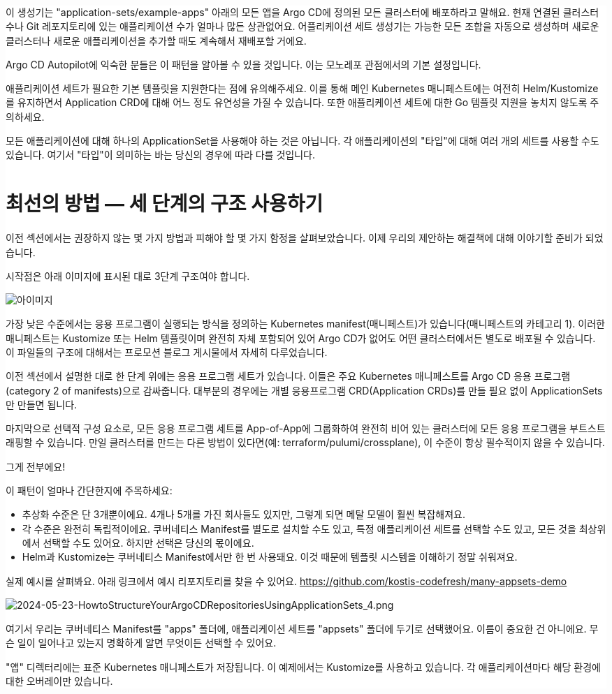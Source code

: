 이 생성기는 "application-sets/example-apps" 아래의 모든 앱을 Argo CD에 정의된 모든 클러스터에 배포하라고 말해요. 현재 연결된 클러스터 수나 Git 레포지토리에 있는 애플리케이션 수가 얼마나 많든 상관없어요. 어플리케이션 세트 생성기는 가능한 모든 조합을 자동으로 생성하며 새로운 클러스터나 새로운 애플리케이션을 추가할 때도 계속해서 재배포할 거에요.

<div class="content-ad"></div>

Argo CD Autopilot에 익숙한 분들은 이 패턴을 알아볼 수 있을 것입니다. 이는 모노레포 관점에서의 기본 설정입니다.

애플리케이션 세트가 필요한 기본 템플릿을 지원한다는 점에 유의해주세요. 이를 통해 메인 Kubernetes 매니페스트에는 여전히 Helm/Kustomize를 유지하면서 Application CRD에 대해 어느 정도 유연성을 가질 수 있습니다. 또한 애플리케이션 세트에 대한 Go 템플릿 지원을 놓치지 않도록 주의하세요.

모든 애플리케이션에 대해 하나의 ApplicationSet을 사용해야 하는 것은 아닙니다. 각 애플리케이션의 "타입"에 대해 여러 개의 세트를 사용할 수도 있습니다. 여기서 "타입"이 의미하는 바는 당신의 경우에 따라 다를 것입니다.

# 최선의 방법 — 세 단계의 구조 사용하기

<div class="content-ad"></div>

이전 섹션에서는 권장하지 않는 몇 가지 방법과 피해야 할 몇 가지 함정을 살펴보았습니다. 이제 우리의 제안하는 해결책에 대해 이야기할 준비가 되었습니다.

시작점은 아래 이미지에 표시된 대로 3단계 구조여야 합니다.

![아이미지](/assets/img/2024-05-23-HowtoStructureYourArgoCDRepositoriesUsingApplicationSets_3.png)

가장 낮은 수준에서는 응용 프로그램이 실행되는 방식을 정의하는 Kubernetes manifest(매니페스트)가 있습니다(매니페스트의 카테고리 1). 이러한 매니페스트는 Kustomize 또는 Helm 템플릿이며 완전히 자체 포함되어 있어 Argo CD가 없어도 어떤 클러스터에서든 별도로 배포될 수 있습니다. 이 파일들의 구조에 대해서는 프로모션 블로그 게시물에서 자세히 다루었습니다.

<div class="content-ad"></div>

이전 섹션에서 설명한 대로 한 단계 위에는 응용 프로그램 세트가 있습니다. 이들은 주요 Kubernetes 매니페스트를 Argo CD 응용 프로그램(category 2 of manifests)으로 감싸줍니다. 대부분의 경우에는 개별 응용프로그램 CRD(Application CRDs)를 만들 필요 없이 ApplicationSets만 만들면 됩니다.

마지막으로 선택적 구성 요소로, 모든 응용 프로그램 세트를 App-of-App에 그룹화하여 완전히 비어 있는 클러스터에 모든 응용 프로그램을 부트스트래핑할 수 있습니다. 만일 클러스터를 만드는 다른 방법이 있다면(예: terraform/pulumi/crossplane), 이 수준이 항상 필수적이지 않을 수 있습니다.

그게 전부에요!

이 패턴이 얼마나 간단한지에 주목하세요:

<div class="content-ad"></div>

- 추상화 수준은 단 3개뿐이에요. 4개나 5개를 가진 회사들도 있지만, 그렇게 되면 메탈 모델이 훨씬 복잡해져요.
- 각 수준은 완전히 독립적이에요. 쿠버네티스 Manifest를 별도로 설치할 수도 있고, 특정 애플리케이션 세트를 선택할 수도 있고, 모든 것을 최상위에서 선택할 수도 있어요. 하지만 선택은 당신의 몫이에요.
- Helm과 Kustomize는 쿠버네티스 Manifest에서만 한 번 사용돼요. 이것 때문에 템플릿 시스템을 이해하기 정말 쉬워져요.

실제 예시를 살펴봐요. 아래 링크에서 예시 리포지토리를 찾을 수 있어요. https://github.com/kostis-codefresh/many-appsets-demo

![2024-05-23-HowtoStructureYourArgoCDRepositoriesUsingApplicationSets_4.png](https://example.com/assets/img/2024-05-23-HowtoStructureYourArgoCDRepositoriesUsingApplicationSets_4.png)

여기서 우리는 쿠버네티스 Manifest를 "apps" 폴더에, 애플리케이션 세트를 "appsets" 폴더에 두기로 선택했어요. 이름이 중요한 건 아니에요. 무슨 일이 일어나고 있는지 명확하게 알면 무엇이든 선택할 수 있어요.

<div class="content-ad"></div>

"앱" 디렉터리에는 표준 Kubernetes 매니페스트가 저장됩니다. 이 예제에서는 Kustomize를 사용하고 있습니다. 각 애플리케이션마다 해당 환경에 대한 오버레이만 있습니다.

